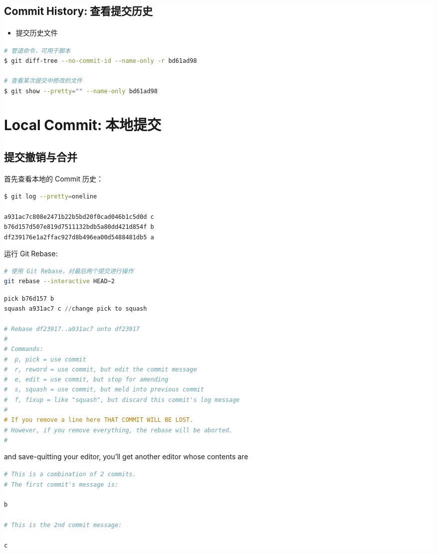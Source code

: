 ## Commit History: 查看提交历史

- 提交历史文件

```sh
# 管道命令，可用于脚本
$ git diff-tree --no-commit-id --name-only -r bd61ad98

# 查看某次提交中修改的文件
$ git show --pretty="" --name-only bd61ad98
```

# Local Commit: 本地提交

## 提交撤销与合并

首先查看本地的 Commit 历史：

```sh
$ git log --pretty=oneline

a931ac7c808e2471b22b5bd20f0cad046b1c5d0d c
b76d157d507e819d7511132bdb5a80dd421d854f b
df239176e1a2ffac927d8b496ea00d5488481db5 a
```

运行 Git Rebase:

```sh
# 使用 Git Rebase，对最后两个提交进行操作
git rebase --interactive HEAD~2
```

```s
pick b76d157 b
squash a931ac7 c //change pick to squash

# Rebase df23917..a931ac7 onto df23917
#
# Commands:
#  p, pick = use commit
#  r, reword = use commit, but edit the commit message
#  e, edit = use commit, but stop for amending
#  s, squash = use commit, but meld into previous commit
#  f, fixup = like "squash", but discard this commit's log message
#
# If you remove a line here THAT COMMIT WILL BE LOST.
# However, if you remove everything, the rebase will be aborted.
#
```

and save-quitting your editor, you’ll get another editor whose contents are

```s
# This is a combination of 2 commits.
# The first commit's message is:

b

# This is the 2nd commit message:

c
```
